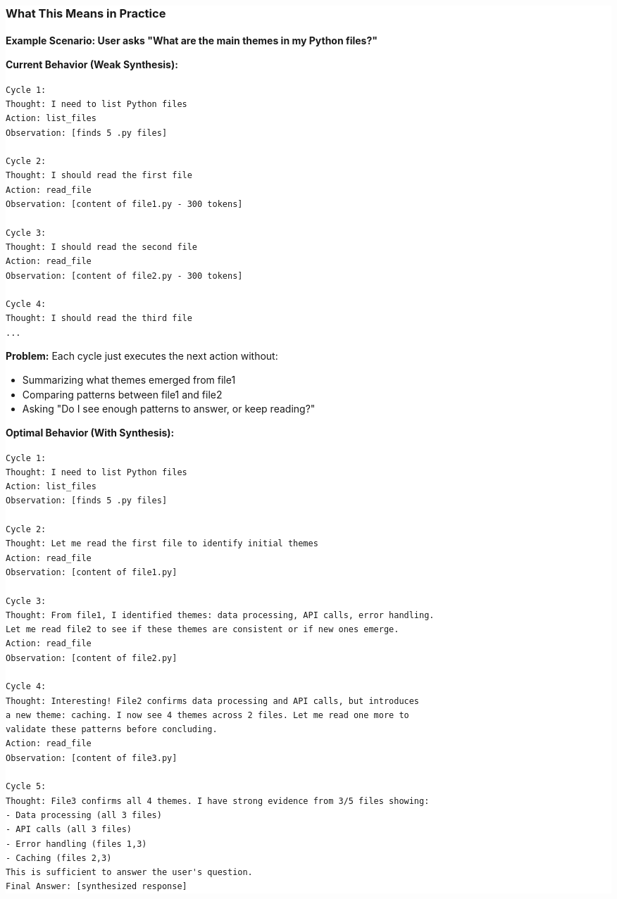 ### What This Means in Practice

**Example Scenario: User asks "What are the main themes in my Python files?"**

**Current Behavior (Weak Synthesis):**
```
Cycle 1:
Thought: I need to list Python files
Action: list_files
Observation: [finds 5 .py files]

Cycle 2:
Thought: I should read the first file
Action: read_file
Observation: [content of file1.py - 300 tokens]

Cycle 3:
Thought: I should read the second file
Action: read_file
Observation: [content of file2.py - 300 tokens]

Cycle 4:
Thought: I should read the third file
...
```

**Problem:** Each cycle just executes the next action without:
- Summarizing what themes emerged from file1
- Comparing patterns between file1 and file2
- Asking "Do I see enough patterns to answer, or keep reading?"

**Optimal Behavior (With Synthesis):**
```
Cycle 1:
Thought: I need to list Python files
Action: list_files
Observation: [finds 5 .py files]

Cycle 2:
Thought: Let me read the first file to identify initial themes
Action: read_file
Observation: [content of file1.py]

Cycle 3:
Thought: From file1, I identified themes: data processing, API calls, error handling.
Let me read file2 to see if these themes are consistent or if new ones emerge.
Action: read_file
Observation: [content of file2.py]

Cycle 4:
Thought: Interesting! File2 confirms data processing and API calls, but introduces
a new theme: caching. I now see 4 themes across 2 files. Let me read one more to
validate these patterns before concluding.
Action: read_file
Observation: [content of file3.py]

Cycle 5:
Thought: File3 confirms all 4 themes. I have strong evidence from 3/5 files showing:
- Data processing (all 3 files)
- API calls (all 3 files)
- Error handling (files 1,3)
- Caching (files 2,3)
This is sufficient to answer the user's question.
Final Answer: [synthesized response]
```

